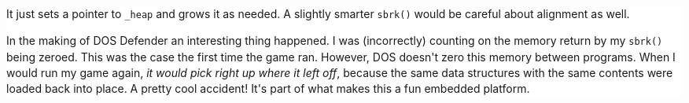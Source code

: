 It just sets a pointer to `_heap` and grows it as needed. A slightly
smarter `sbrk()` would be careful about alignment as well.

In the making of DOS Defender an interesting thing happened. I was
(incorrectly) counting on the memory return by my `sbrk()` being
zeroed. This was the case the first time the game ran. However, DOS
doesn't zero this memory between programs. When I would run my game
again, *it would pick right up where it left off*, because the same
data structures with the same contents were loaded back into place. A
pretty cool accident! It's part of what makes this a fun embedded
platform.


[ld31]: http://ludumdare.com/compo/2014/12/03/welcome-to-ludum-dare-31/
[dd]: http://ludumdare.com/compo/ludum-dare-31/?uid=8472
[djgpp]: http://www.delorie.com/djgpp/
[dosbox]: http://www.dosbox.com/
[bcc]: http://linux.die.net/man/1/bcc
[dosemu]: http://www.dosemu.org/
[seg]: http://en.wikipedia.org/wiki/X86_memory_segmentation
[dpmi]: http://en.wikipedia.org/wiki/DOS_Protected_Mode_Interface
[build]: https://github.com/andrewwutw/build-djgpp
[virus]: http://www.delorie.com/djgpp/v2faq/faq6_7.html
[dosref]: http://www.o3one.org/hwdocs/bios_doc/dosref22.html
[ls]: http://wiki.osdev.org/Linker_Scripts
[vga]: http://www.brackeen.com/vga/index.html
[freedos]: http://www.freedos.org/
[lzss]: /blog/2014/11/22/
[update]: https://www.youtube.com/watch?v=Y7vU5T6rKHE
